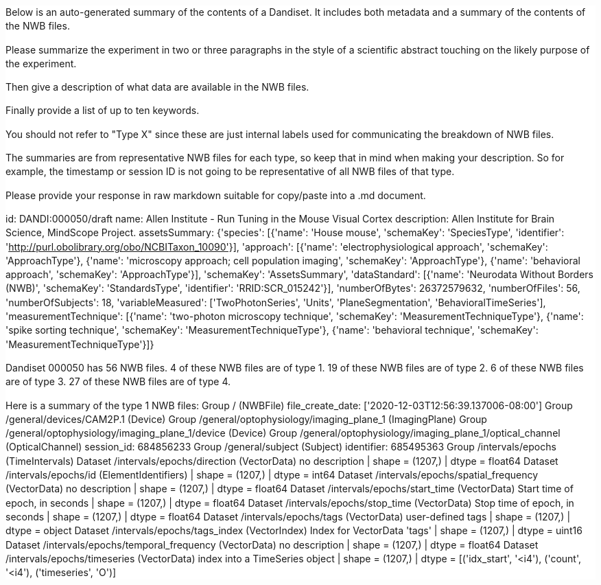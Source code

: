 
Below is an auto-generated summary of the contents of a Dandiset. It includes both metadata and a summary of the contents of the NWB files.

Please summarize the experiment in two or three paragraphs in the style of a scientific abstract touching on the likely purpose of the experiment.

Then give a description of what data are available in the NWB files.

Finally provide a list of up to ten keywords.

You should not refer to "Type X" since these are just internal labels used for communicating the breakdown of NWB files.

The summaries are from representative NWB files for each type, so keep that in mind when making your description. So for example, the timestamp or session ID is not going to be representative of all NWB files of that type.

Please provide your response in raw markdown suitable for copy/paste into a .md document.


id: DANDI:000050/draft
name: Allen Institute - Run Tuning in the Mouse Visual Cortex
description: Allen Institute for Brain Science, MindScope Project.
assetsSummary: {'species': [{'name': 'House mouse', 'schemaKey': 'SpeciesType', 'identifier': 'http://purl.obolibrary.org/obo/NCBITaxon_10090'}], 'approach': [{'name': 'electrophysiological approach', 'schemaKey': 'ApproachType'}, {'name': 'microscopy approach; cell population imaging', 'schemaKey': 'ApproachType'}, {'name': 'behavioral approach', 'schemaKey': 'ApproachType'}], 'schemaKey': 'AssetsSummary', 'dataStandard': [{'name': 'Neurodata Without Borders (NWB)', 'schemaKey': 'StandardsType', 'identifier': 'RRID:SCR_015242'}], 'numberOfBytes': 26372579632, 'numberOfFiles': 56, 'numberOfSubjects': 18, 'variableMeasured': ['TwoPhotonSeries', 'Units', 'PlaneSegmentation', 'BehavioralTimeSeries'], 'measurementTechnique': [{'name': 'two-photon microscopy technique', 'schemaKey': 'MeasurementTechniqueType'}, {'name': 'spike sorting technique', 'schemaKey': 'MeasurementTechniqueType'}, {'name': 'behavioral technique', 'schemaKey': 'MeasurementTechniqueType'}]}

Dandiset 000050 has 56 NWB files.
4 of these NWB files are of type 1.
19 of these NWB files are of type 2.
6 of these NWB files are of type 3.
27 of these NWB files are of type 4.


Here is a summary of the type 1 NWB files:
  Group / (NWBFile) 
  file_create_date: ['2020-12-03T12:56:39.137006-08:00']
  Group /general/devices/CAM2P.1 (Device) 
  Group /general/optophysiology/imaging_plane_1 (ImagingPlane) 
  Group /general/optophysiology/imaging_plane_1/device (Device) 
  Group /general/optophysiology/imaging_plane_1/optical_channel (OpticalChannel) 
  session_id: 684856233
  Group /general/subject (Subject) 
  identifier: 685495363
  Group /intervals/epochs (TimeIntervals) 
  Dataset /intervals/epochs/direction (VectorData) no description | shape = (1207,) | dtype = float64
  Dataset /intervals/epochs/id (ElementIdentifiers)  | shape = (1207,) | dtype = int64
  Dataset /intervals/epochs/spatial_frequency (VectorData) no description | shape = (1207,) | dtype = float64
  Dataset /intervals/epochs/start_time (VectorData) Start time of epoch, in seconds | shape = (1207,) | dtype = float64
  Dataset /intervals/epochs/stop_time (VectorData) Stop time of epoch, in seconds | shape = (1207,) | dtype = float64
  Dataset /intervals/epochs/tags (VectorData) user-defined tags | shape = (1207,) | dtype = object
  Dataset /intervals/epochs/tags_index (VectorIndex) Index for VectorData 'tags' | shape = (1207,) | dtype = uint16
  Dataset /intervals/epochs/temporal_frequency (VectorData) no description | shape = (1207,) | dtype = float64
  Dataset /intervals/epochs/timeseries (VectorData) index into a TimeSeries object | shape = (1207,) | dtype = [('idx_start', '<i4'), ('count', '<i4'), ('timeseries', 'O')]
